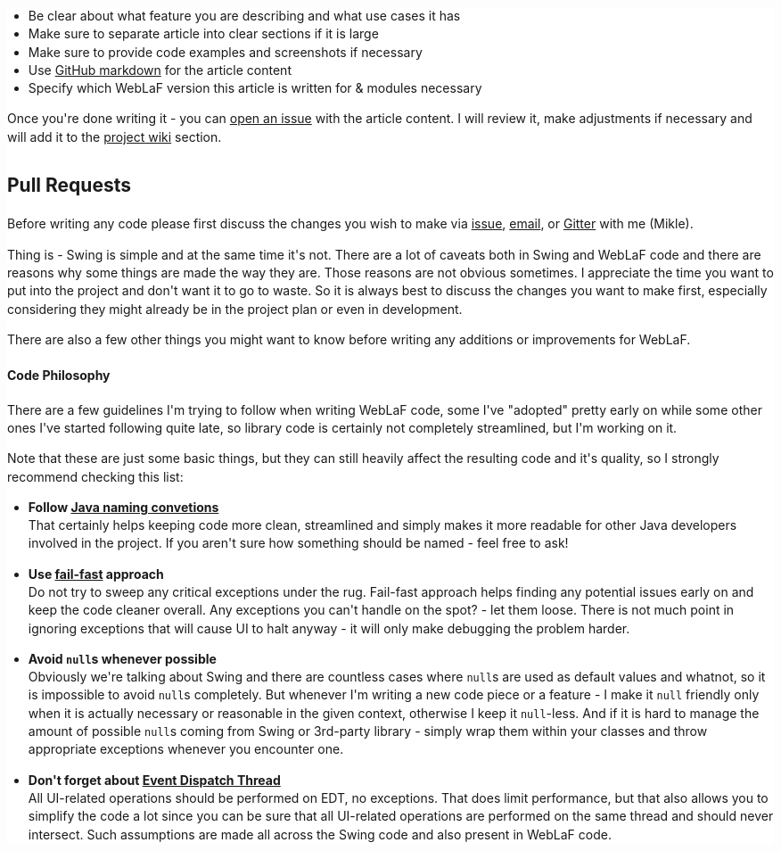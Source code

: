 - Be clear about what feature you are describing and what use cases it has
- Make sure to separate article into clear sections if it is large
- Make sure to provide code examples and screenshots if necessary
- Use [GitHub markdown](https://guides.github.com/features/mastering-markdown/) for the article content 
- Specify which WebLaF version this article is written for & modules necessary

Once you're done writing it - you can [open an issue](https://github.com/mgarin/weblaf/issues/new) with the article content. I will review it, make adjustments if necessary and will add it to the [project wiki](https://github.com/mgarin/weblaf/wiki) section.


Pull Requests
---

Before writing any code please first discuss the changes you wish to make via [issue](https://github.com/mgarin/weblaf/issues/new), [email](mailto:mgarin@alee.com), or [Gitter](https://gitter.im/mgarin/weblaf) with me (Mikle).

Thing is - Swing is simple and at the same time it's not. There are a lot of caveats both in Swing and WebLaF code and there are reasons why some things are made the way they are. Those reasons are not obvious sometimes. I appreciate the time you want to put into the project and don't want it to go to waste. So it is always best to discuss the changes you want to make first, especially considering they might already be in the project plan or even in development.

There are also a few other things you might want to know before writing any additions or improvements for WebLaF.

#### Code Philosophy

There are a few guidelines I'm trying to follow when writing WebLaF code, some I've "adopted" pretty early on while some other ones I've started following quite late, so library code is certainly not completely streamlined, but I'm working on it.

Note that these are just some basic things, but they can still heavily affect the resulting code and it's quality, so I strongly recommend checking this list:

- **Follow [Java naming convetions](https://www.oracle.com/technetwork/java/codeconventions-135099.html)**<br>That certainly helps keeping code more clean, streamlined and simply makes it more readable for other Java developers involved in the project. If you aren't sure how something should be named - feel free to ask! 

- **Use [fail-fast](https://en.wikipedia.org/wiki/Fail-fast) approach**<br>Do not try to sweep any critical exceptions under the rug. Fail-fast approach helps finding any potential issues early on and keep the code cleaner overall. Any exceptions you can't handle on the spot? - let them loose. There is not much point in ignoring exceptions that will cause UI to halt anyway - it will only make debugging the problem harder.

- **Avoid `null`s whenever possible**<br>Obviously we're talking about Swing and there are countless cases where `null`s are used as default values and whatnot, so it is impossible to avoid `null`s completely. But whenever I'm writing a new code piece or a feature - I make it `null` friendly only when it is actually necessary or reasonable in the given context, otherwise I keep it `null`-less. And if it is hard to manage the amount of possible `null`s coming from Swing or 3rd-party library - simply wrap them within your classes and throw appropriate exceptions whenever you encounter one.

- **Don't forget about [Event Dispatch Thread](https://github.com/mgarin/weblaf/wiki/Event-Dispatch-Thread)**<br>All UI-related operations should be performed on EDT, no exceptions. That does limit performance, but that also allows you to simplify the code a lot since you can be sure that all UI-related operations are performed on the same thread and should never intersect. Such assumptions are made all across the Swing code and also present in WebLaF code.

